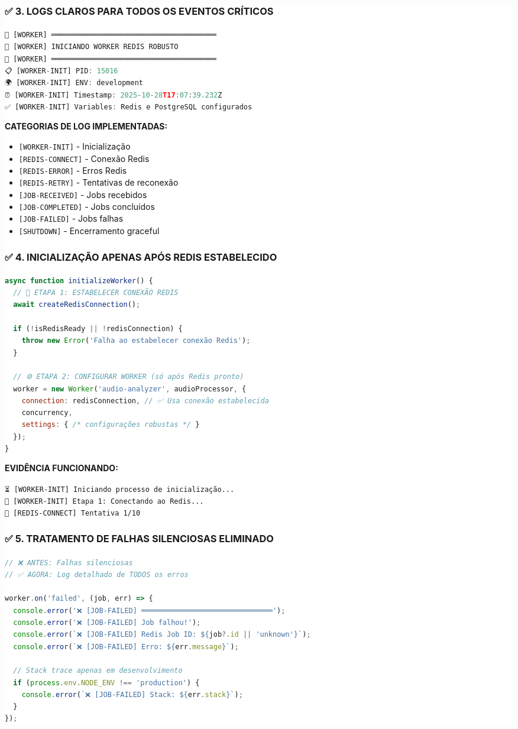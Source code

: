 ### ✅ 3. LOGS CLAROS PARA TODOS OS EVENTOS CRÍTICOS
```javascript
🚀 [WORKER] ═══════════════════════════════════════
🚀 [WORKER] INICIANDO WORKER REDIS ROBUSTO
🚀 [WORKER] ═══════════════════════════════════════
📋 [WORKER-INIT] PID: 15016
🌍 [WORKER-INIT] ENV: development
⏰ [WORKER-INIT] Timestamp: 2025-10-28T17:07:39.232Z
✅ [WORKER-INIT] Variables: Redis e PostgreSQL configurados
```

**CATEGORIAS DE LOG IMPLEMENTADAS:**
- `[WORKER-INIT]` - Inicialização
- `[REDIS-CONNECT]` - Conexão Redis
- `[REDIS-ERROR]` - Erros Redis
- `[REDIS-RETRY]` - Tentativas de reconexão
- `[JOB-RECEIVED]` - Jobs recebidos
- `[JOB-COMPLETED]` - Jobs concluídos
- `[JOB-FAILED]` - Jobs falhas
- `[SHUTDOWN]` - Encerramento graceful

### ✅ 4. INICIALIZAÇÃO APENAS APÓS REDIS ESTABELECIDO
```javascript
async function initializeWorker() {
  // 🔗 ETAPA 1: ESTABELECER CONEXÃO REDIS
  await createRedisConnection();
  
  if (!isRedisReady || !redisConnection) {
    throw new Error('Falha ao estabelecer conexão Redis');
  }
  
  // ⚙️ ETAPA 2: CONFIGURAR WORKER (só após Redis pronto)
  worker = new Worker('audio-analyzer', audioProcessor, {
    connection: redisConnection, // ✅ Usa conexão estabelecida
    concurrency,
    settings: { /* configurações robustas */ }
  });
}
```

**EVIDÊNCIA FUNCIONANDO:**
```
⏳ [WORKER-INIT] Iniciando processo de inicialização...
🔗 [WORKER-INIT] Etapa 1: Conectando ao Redis...
🔌 [REDIS-CONNECT] Tentativa 1/10
```

### ✅ 5. TRATAMENTO DE FALHAS SILENCIOSAS ELIMINADO
```javascript
// ❌ ANTES: Falhas silenciosas
// ✅ AGORA: Log detalhado de TODOS os erros

worker.on('failed', (job, err) => {
  console.error('❌ [JOB-FAILED] ═══════════════════════════════');
  console.error('❌ [JOB-FAILED] Job falhou!');
  console.error(`❌ [JOB-FAILED] Redis Job ID: ${job?.id || 'unknown'}`);
  console.error(`❌ [JOB-FAILED] Erro: ${err.message}`);
  
  // Stack trace apenas em desenvolvimento
  if (process.env.NODE_ENV !== 'production') {
    console.error(`❌ [JOB-FAILED] Stack: ${err.stack}`);
  }
});
```
